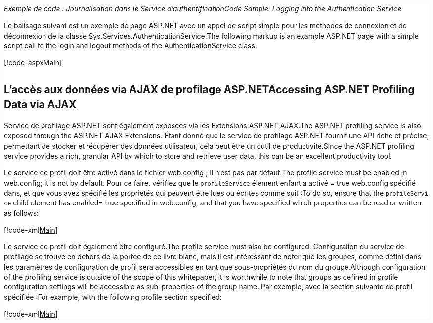 <span data-ttu-id="4bf32-251">*Exemple de code : Journalisation dans le Service d’authentification*</span><span class="sxs-lookup"><span data-stu-id="4bf32-251">*Code Sample: Logging into the Authentication Service*</span></span>

<span data-ttu-id="4bf32-252">Le balisage suivant est un exemple de page ASP.NET avec un appel de script simple pour les méthodes de connexion et de déconnexion de la classe Sys.Services.AuthenticationService.</span><span class="sxs-lookup"><span data-stu-id="4bf32-252">The following markup is an example ASP.NET page with a simple script call to the login and logout methods of the AuthenticationService class.</span></span>

[!code-aspx[Main](understanding-asp-net-ajax-authentication-and-profile-application-services/samples/sample5.aspx)]

## <a name="accessing-aspnet-profiling-data-via-ajax"></a><span data-ttu-id="4bf32-253">L’accès aux données via AJAX de profilage ASP.NET</span><span class="sxs-lookup"><span data-stu-id="4bf32-253">Accessing ASP.NET Profiling Data via AJAX</span></span>

<span data-ttu-id="4bf32-254">Service de profilage ASP.NET sont également exposées via les Extensions ASP.NET AJAX.</span><span class="sxs-lookup"><span data-stu-id="4bf32-254">The ASP.NET profiling service is also exposed through the ASP.NET AJAX Extensions.</span></span> <span data-ttu-id="4bf32-255">Étant donné que le service de profilage ASP.NET fournit une API riche et précise, permettant de stocker et récupérer des données utilisateur, cela peut être un outil de productivité.</span><span class="sxs-lookup"><span data-stu-id="4bf32-255">Since the ASP.NET profiling service provides a rich, granular API by which to store and retrieve user data, this can be an excellent productivity tool.</span></span>

<span data-ttu-id="4bf32-256">Le service de profil doit être activé dans le fichier web.config ; Il n’est pas par défaut.</span><span class="sxs-lookup"><span data-stu-id="4bf32-256">The profile service must be enabled in web.config; it is not by default.</span></span> <span data-ttu-id="4bf32-257">Pour ce faire, vérifiez que le `profileService` élément enfant a activé = true web.config spécifié dans, et que vous avez spécifié les propriétés qui peuvent être lues ou écrites comme suit :</span><span class="sxs-lookup"><span data-stu-id="4bf32-257">To do so, ensure that the `profileService` child element has enabled= true specified in web.config, and that you have specified which properties can be read or written as follows:</span></span>

[!code-xml[Main](understanding-asp-net-ajax-authentication-and-profile-application-services/samples/sample6.xml)]

<span data-ttu-id="4bf32-258">Le service de profil doit également être configuré.</span><span class="sxs-lookup"><span data-stu-id="4bf32-258">The profile service must also be configured.</span></span> <span data-ttu-id="4bf32-259">Configuration du service de profilage se trouve en dehors de la portée de ce livre blanc, mais il est intéressant de noter que les groupes, comme défini dans les paramètres de configuration de profil sera accessibles en tant que sous-propriétés du nom du groupe.</span><span class="sxs-lookup"><span data-stu-id="4bf32-259">Although configuration of the profiling service is outside of the scope of this whitepaper, it is worthwhile to note that groups as defined in profile configuration settings will be accessible as sub-properties of the group name.</span></span> <span data-ttu-id="4bf32-260">Par exemple, avec la section suivante de profil spécifiée :</span><span class="sxs-lookup"><span data-stu-id="4bf32-260">For example, with the following profile section specified:</span></span>

[!code-xml[Main](understanding-asp-net-ajax-authentication-and-profile-application-services/samples/sample7.xml)]
